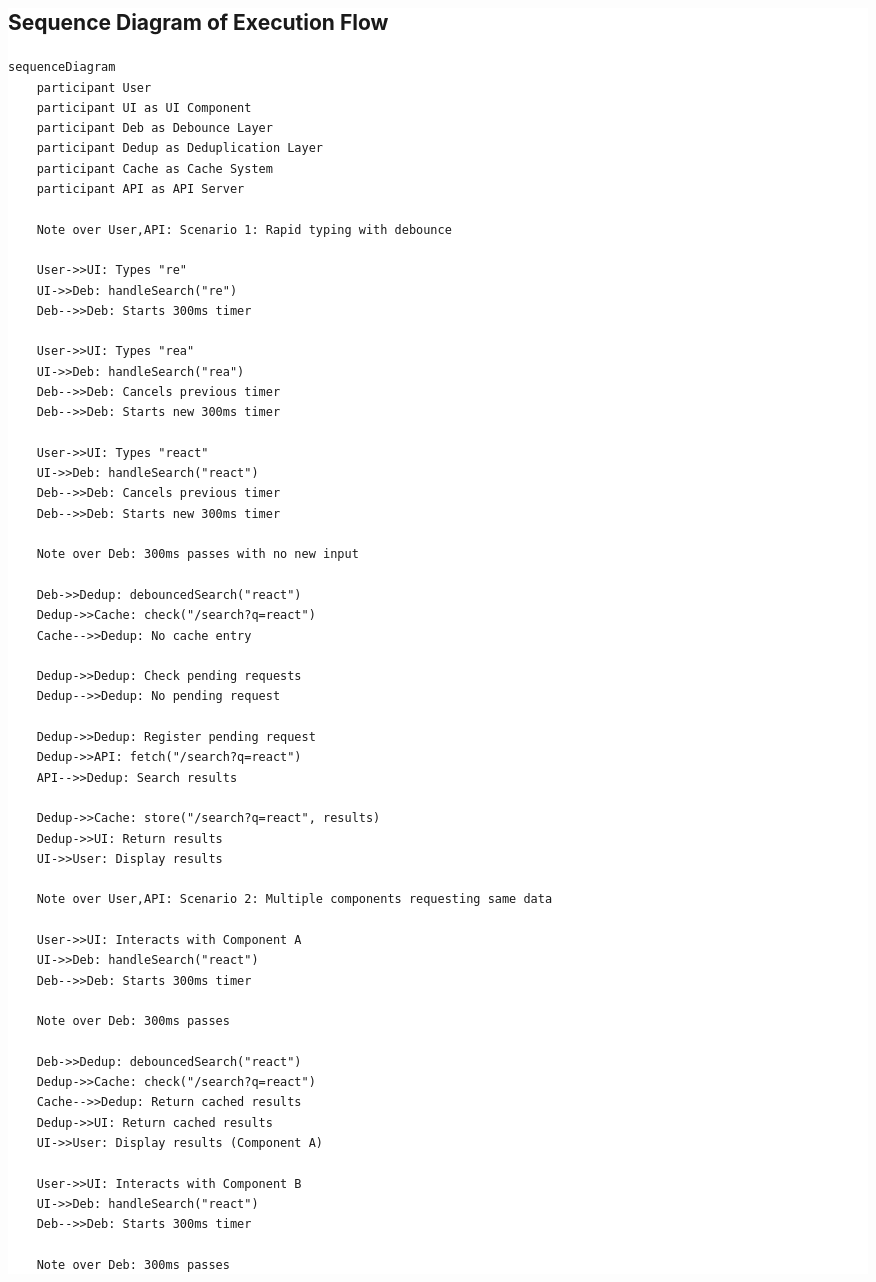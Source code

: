 ## Sequence Diagram of Execution Flow

```mermaid
sequenceDiagram
    participant User
    participant UI as UI Component
    participant Deb as Debounce Layer
    participant Dedup as Deduplication Layer
    participant Cache as Cache System
    participant API as API Server

    Note over User,API: Scenario 1: Rapid typing with debounce

    User->>UI: Types "re"
    UI->>Deb: handleSearch("re")
    Deb-->>Deb: Starts 300ms timer

    User->>UI: Types "rea"
    UI->>Deb: handleSearch("rea")
    Deb-->>Deb: Cancels previous timer
    Deb-->>Deb: Starts new 300ms timer

    User->>UI: Types "react"
    UI->>Deb: handleSearch("react")
    Deb-->>Deb: Cancels previous timer
    Deb-->>Deb: Starts new 300ms timer

    Note over Deb: 300ms passes with no new input

    Deb->>Dedup: debouncedSearch("react")
    Dedup->>Cache: check("/search?q=react")
    Cache-->>Dedup: No cache entry

    Dedup->>Dedup: Check pending requests
    Dedup-->>Dedup: No pending request

    Dedup->>Dedup: Register pending request
    Dedup->>API: fetch("/search?q=react")
    API-->>Dedup: Search results

    Dedup->>Cache: store("/search?q=react", results)
    Dedup->>UI: Return results
    UI->>User: Display results

    Note over User,API: Scenario 2: Multiple components requesting same data

    User->>UI: Interacts with Component A
    UI->>Deb: handleSearch("react")
    Deb-->>Deb: Starts 300ms timer

    Note over Deb: 300ms passes

    Deb->>Dedup: debouncedSearch("react")
    Dedup->>Cache: check("/search?q=react")
    Cache-->>Dedup: Return cached results
    Dedup->>UI: Return cached results
    UI->>User: Display results (Component A)

    User->>UI: Interacts with Component B
    UI->>Deb: handleSearch("react")
    Deb-->>Deb: Starts 300ms timer

    Note over Deb: 300ms passes
```